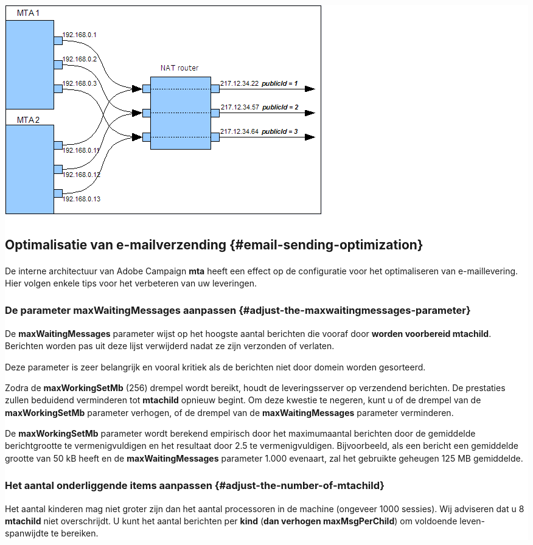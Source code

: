   ![](assets/s_ncs_install_mta_ips.png)

## Optimalisatie van e-mailverzending {#email-sending-optimization}

De interne architectuur van Adobe Campaign **mta** heeft een effect op de configuratie voor het optimaliseren van e-maillevering. Hier volgen enkele tips voor het verbeteren van uw leveringen.

### De parameter maxWaitingMessages aanpassen {#adjust-the-maxwaitingmessages-parameter}

De **maxWaitingMessages** parameter wijst op het hoogste aantal berichten die vooraf door **worden voorbereid mtachild**. Berichten worden pas uit deze lijst verwijderd nadat ze zijn verzonden of verlaten.

Deze parameter is zeer belangrijk en vooral kritiek als de berichten niet door domein worden gesorteerd.

Zodra de **maxWorkingSetMb** (256) drempel wordt bereikt, houdt de leveringsserver op verzendend berichten. De prestaties zullen beduidend verminderen tot **mtachild** opnieuw begint. Om deze kwestie te negeren, kunt u of de drempel van de **maxWorkingSetMb** parameter verhogen, of de drempel van de **maxWaitingMessages** parameter verminderen.

De **maxWorkingSetMb** parameter wordt berekend empirisch door het maximumaantal berichten door de gemiddelde berichtgrootte te vermenigvuldigen en het resultaat door 2.5 te vermenigvuldigen. Bijvoorbeeld, als een bericht een gemiddelde grootte van 50 kB heeft en de **maxWaitingMessages** parameter 1.000 evenaart, zal het gebruikte geheugen 125 MB gemiddelde.

### Het aantal onderliggende items aanpassen {#adjust-the-number-of-mtachild}

Het aantal kinderen mag niet groter zijn dan het aantal processoren in de machine (ongeveer 1000 sessies). Wij adviseren dat u 8 **mtachild** niet overschrijdt. U kunt het aantal berichten per **kind** (**dan verhogen maxMsgPerChild**) om voldoende leven-spanwijdte te bereiken.
